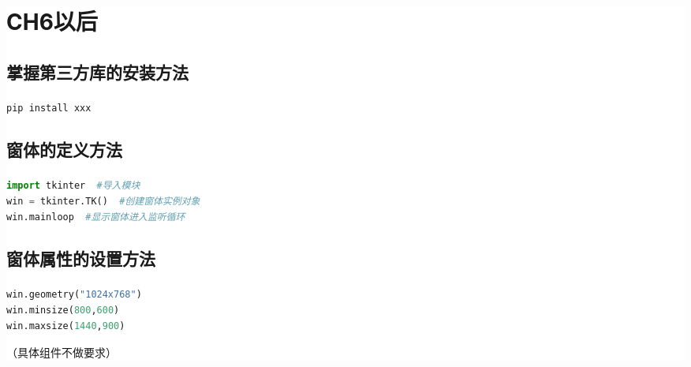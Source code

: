 
# CH6以后

## 掌握第三方库的安装方法

```
pip install xxx
```

## 窗体的定义方法

```python
import tkinter  #导入模块
win = tkinter.TK()  #创建窗体实例对象
win.mainloop  #显示窗体进入监听循环
```

## 窗体属性的设置方法
```python
win.geometry("1024x768")
win.minsize(800,600)
win.maxsize(1440,900)
```
（具体组件不做要求）
